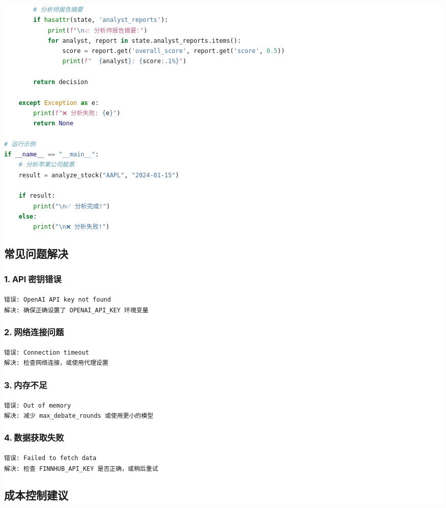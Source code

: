 ```python
        # 分析师报告摘要
        if hasattr(state, 'analyst_reports'):
            print(f"\n📈 分析师报告摘要:")
            for analyst, report in state.analyst_reports.items():
                score = report.get('overall_score', report.get('score', 0.5))
                print(f"  {analyst}: {score:.1%}")
        
        return decision
        
    except Exception as e:
        print(f"❌ 分析失败: {e}")
        return None

# 运行示例
if __name__ == "__main__":
    # 分析苹果公司股票
    result = analyze_stock("AAPL", "2024-01-15")
    
    if result:
        print("\n✅ 分析完成!")
    else:
        print("\n❌ 分析失败!")
```

## 常见问题解决

### 1. API 密钥错误
```
错误: OpenAI API key not found
解决: 确保正确设置了 OPENAI_API_KEY 环境变量
```

### 2. 网络连接问题
```
错误: Connection timeout
解决: 检查网络连接，或使用代理设置
```

### 3. 内存不足
```
错误: Out of memory
解决: 减少 max_debate_rounds 或使用更小的模型
```

### 4. 数据获取失败
```
错误: Failed to fetch data
解决: 检查 FINNHUB_API_KEY 是否正确，或稍后重试
```

## 成本控制建议
